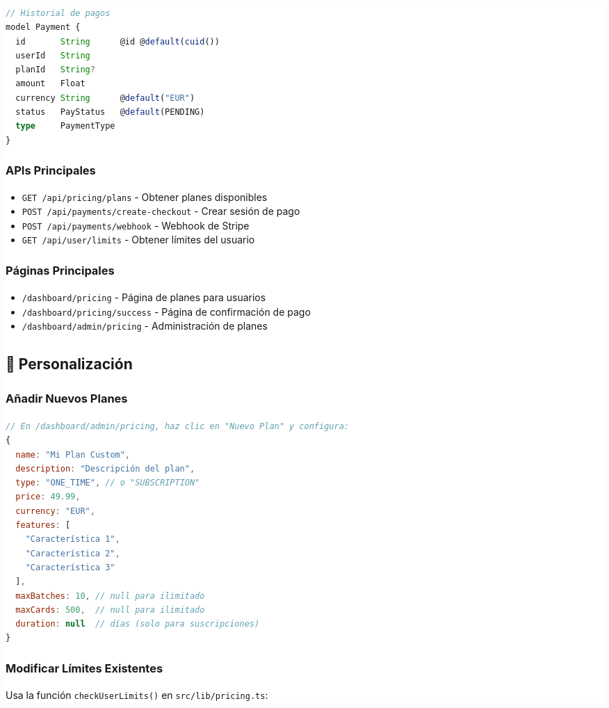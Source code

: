 ```typescript
// Historial de pagos
model Payment {
  id       String      @id @default(cuid())
  userId   String
  planId   String?
  amount   Float
  currency String      @default("EUR")
  status   PayStatus   @default(PENDING)
  type     PaymentType
}
```

### APIs Principales

- `GET /api/pricing/plans` - Obtener planes disponibles
- `POST /api/payments/create-checkout` - Crear sesión de pago
- `POST /api/payments/webhook` - Webhook de Stripe
- `GET /api/user/limits` - Obtener límites del usuario

### Páginas Principales

- `/dashboard/pricing` - Página de planes para usuarios
- `/dashboard/pricing/success` - Página de confirmación de pago
- `/dashboard/admin/pricing` - Administración de planes

## 🔧 Personalización

### Añadir Nuevos Planes

```javascript
// En /dashboard/admin/pricing, haz clic en "Nuevo Plan" y configura:
{
  name: "Mi Plan Custom",
  description: "Descripción del plan",
  type: "ONE_TIME", // o "SUBSCRIPTION"
  price: 49.99,
  currency: "EUR",
  features: [
    "Característica 1",
    "Característica 2",
    "Característica 3"
  ],
  maxBatches: 10, // null para ilimitado
  maxCards: 500,  // null para ilimitado
  duration: null  // días (solo para suscripciones)
}
```

### Modificar Límites Existentes

Usa la función `checkUserLimits()` en `src/lib/pricing.ts`:
